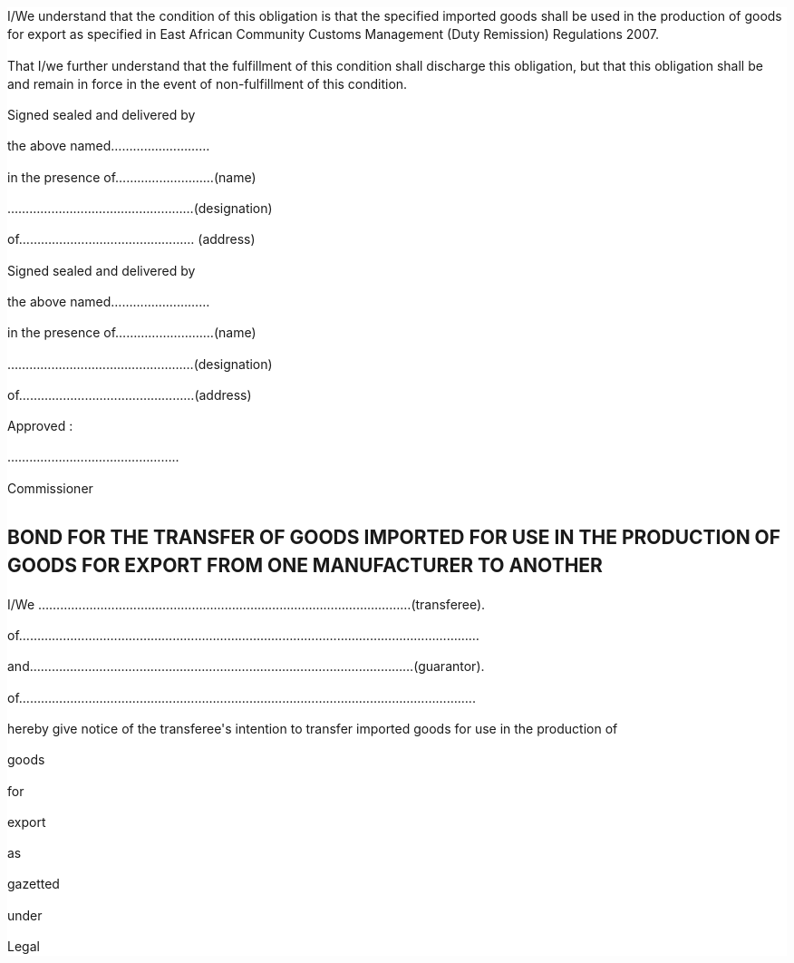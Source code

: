 I/We understand that the condition of this obligation is that the specified imported goods shall be used in the production of goods for export as specified in East African Community Customs Management (Duty Remission) Regulations 2007.

That I/we further understand that the fulfillment of this condition shall discharge this obligation, but that this obligation shall be and remain in force in the event of non-fulfillment of this condition.

Signed sealed and delivered by

the above named………………………

in the presence of………………………(name)

……………………………………………(designation)

of………………………………………… (address)

Signed sealed and delivered by

the above named………………………

in the presence of………………………(name)

……………………………………………(designation)

of…………………………………………(address)

Approved :

………………………………………..

Commissioner

## BOND FOR THE TRANSFER OF GOODS IMPORTED FOR USE IN THE PRODUCTION OF GOODS FOR EXPORT FROM ONE MANUFACTURER TO ANOTHER

I/We …………………………………………………………………………………………(transferee).

of………………………………………………………………………………………………………………

and……………………………………………………………………………………………(guarantor).

of……………………………………………………………………………………………………………..

hereby give notice of the transferee's intention to transfer imported goods for use in the production of

goods

for

export

as

gazetted

under

Legal
